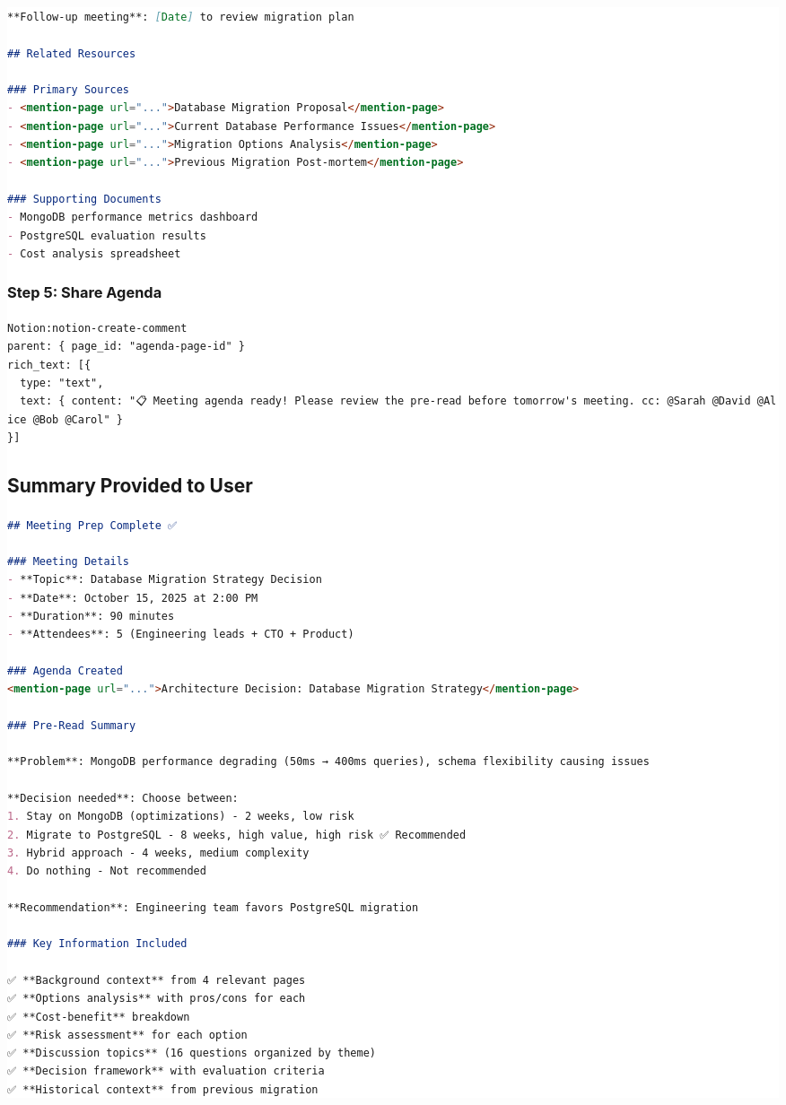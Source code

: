 ```markdown
**Follow-up meeting**: [Date] to review migration plan

## Related Resources

### Primary Sources
- <mention-page url="...">Database Migration Proposal</mention-page>
- <mention-page url="...">Current Database Performance Issues</mention-page>
- <mention-page url="...">Migration Options Analysis</mention-page>
- <mention-page url="...">Previous Migration Post-mortem</mention-page>

### Supporting Documents
- MongoDB performance metrics dashboard
- PostgreSQL evaluation results
- Cost analysis spreadsheet
```

### Step 5: Share Agenda

```
Notion:notion-create-comment
parent: { page_id: "agenda-page-id" }
rich_text: [{
  type: "text",
  text: { content: "📋 Meeting agenda ready! Please review the pre-read before tomorrow's meeting. cc: @Sarah @David @Alice @Bob @Carol" }
}]
```

## Summary Provided to User

```markdown
## Meeting Prep Complete ✅

### Meeting Details
- **Topic**: Database Migration Strategy Decision
- **Date**: October 15, 2025 at 2:00 PM
- **Duration**: 90 minutes
- **Attendees**: 5 (Engineering leads + CTO + Product)

### Agenda Created
<mention-page url="...">Architecture Decision: Database Migration Strategy</mention-page>

### Pre-Read Summary

**Problem**: MongoDB performance degrading (50ms → 400ms queries), schema flexibility causing issues

**Decision needed**: Choose between:
1. Stay on MongoDB (optimizations) - 2 weeks, low risk
2. Migrate to PostgreSQL - 8 weeks, high value, high risk ✅ Recommended
3. Hybrid approach - 4 weeks, medium complexity
4. Do nothing - Not recommended

**Recommendation**: Engineering team favors PostgreSQL migration

### Key Information Included

✅ **Background context** from 4 relevant pages
✅ **Options analysis** with pros/cons for each
✅ **Cost-benefit** breakdown
✅ **Risk assessment** for each option
✅ **Discussion topics** (16 questions organized by theme)
✅ **Decision framework** with evaluation criteria
✅ **Historical context** from previous migration
```